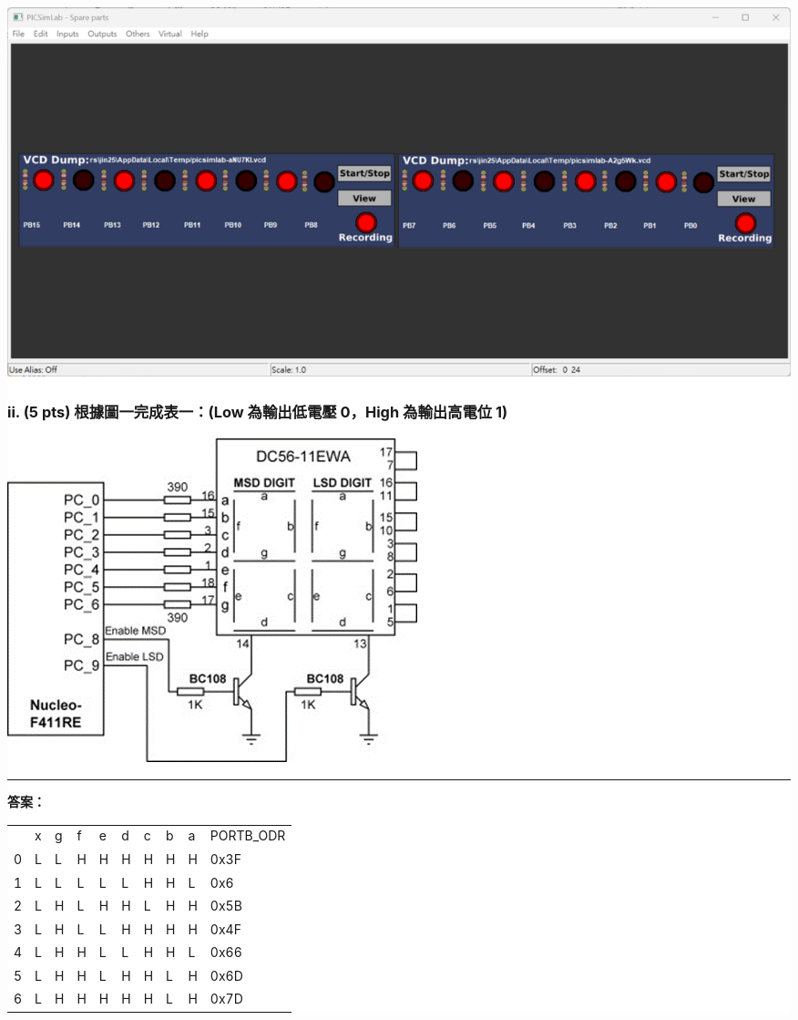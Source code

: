 ![1-i 執行結果截圖](img/1-i.png)

### ii. (5 pts) 根據圖一完成表一：(Low 為輸出低電壓 0，High 為輸出高電位 1)

![1-ii 題目](img/1-ii.png)

---

**答案：**

|     |     |     |     |     |     |     |     |     |           |
| --- | --- | --- | --- | --- | --- | --- | --- | --- | --------- |
|     | x   | g   | f   | e   | d   | c   | b   | a   | PORTB_ODR |
| 0   | L   | L   | H   | H   | H   | H   | H   | H   | 0x3F      |
| 1   | L   | L   | L   | L   | L   | H   | H   | L   | 0x6       |
| 2   | L   | H   | L   | H   | H   | L   | H   | H   | 0x5B      |
| 3   | L   | H   | L   | L   | H   | H   | H   | H   | 0x4F      |
| 4   | L   | H   | H   | L   | L   | H   | H   | L   | 0x66      |
| 5   | L   | H   | H   | L   | H   | H   | L   | H   | 0x6D      |
| 6   | L   | H   | H   | H   | H   | H   | L   | H   | 0x7D      |